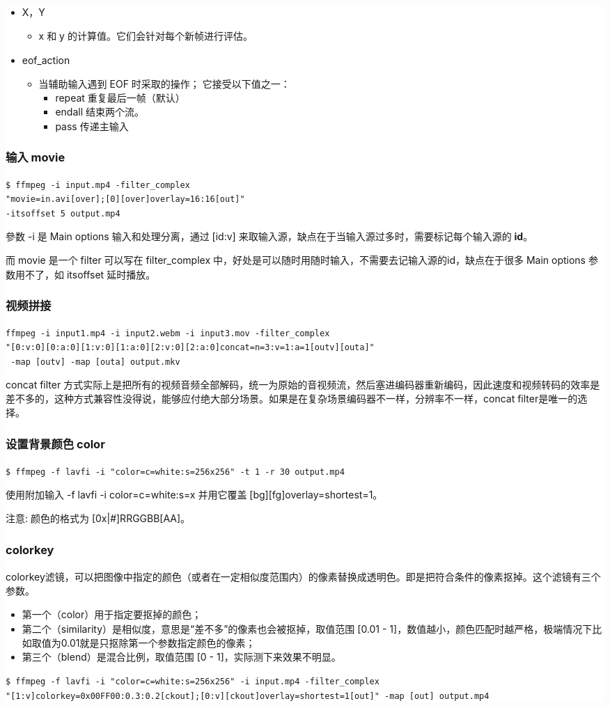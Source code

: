  - X，Y
   - x 和 y 的计算值。它们会针对每个新帧进行评估。

 - eof_action
   - 当辅助输入遇到 EOF 时采取的操作； 它接受以下值之一：
       - repeat 重复最后一帧（默认）
       - endall 结束两个流。
       - pass 传递主输入

### 输入 movie

```
$ ffmpeg -i input.mp4 -filter_complex 
"movie=in.avi[over];[0][over]overlay=16:16[out]"
-itsoffset 5 output.mp4
```

參数 -i 是 Main options 输入和处理分离，通过 [id:v] 来取输入源，缺点在于当输入源过多时，需要标记每个输入源的 **id**。


而 movie 是一个 filter 可以写在 filter_complex 中，好处是可以随时用随时输入，不需要去记输入源的id，缺点在于很多 Main options 参数用不了，如 itsoffset 延时播放。

### 视频拼接

```
ffmpeg -i input1.mp4 -i input2.webm -i input3.mov -filter_complex 
"[0:v:0][0:a:0][1:v:0][1:a:0][2:v:0][2:a:0]concat=n=3:v=1:a=1[outv][outa]"
 -map [outv] -map [outa] output.mkv
```

concat filter 方式实际上是把所有的视频音频全部解码，统一为原始的音视频流，然后塞进编码器重新编码，因此速度和视频转码的效率是差不多的，这种方式兼容性没得说，能够应付绝大部分场景。如果是在复杂场景编码器不一样，分辨率不一样，concat filter是唯一的选择。


### 设置背景颜色 color

```
$ ffmpeg -f lavfi -i "color=c=white:s=256x256" -t 1 -r 30 output.mp4
```

使用附加输入 -f lavfi -i color=c=white:s=<w>x<h> 并用它覆盖 [bg][fg]overlay=shortest=1。

注意: 颜色的格式为 [0x|#]RRGGBB[AA]。

### colorkey

colorkey滤镜，可以把图像中指定的颜色（或者在一定相似度范围内）的像素替换成透明色。即是把符合条件的像素抠掉。这个滤镜有三个参数。
 - 第一个（color）用于指定要抠掉的颜色；
 - 第二个（similarity）是相似度，意思是“差不多”的像素也会被抠掉，取值范围 [0.01 - 1]，数值越小，颜色匹配时越严格，极端情况下比如取值为0.01就是只抠除第一个参数指定颜色的像素；
 - 第三个（blend）是混合比例，取值范围 [0 - 1]，实际测下来效果不明显。

```
$ ffmpeg -f lavfi -i "color=c=white:s=256x256" -i input.mp4 -filter_complex
"[1:v]colorkey=0x00FF00:0.3:0.2[ckout];[0:v][ckout]overlay=shortest=1[out]" -map [out] output.mp4
```
